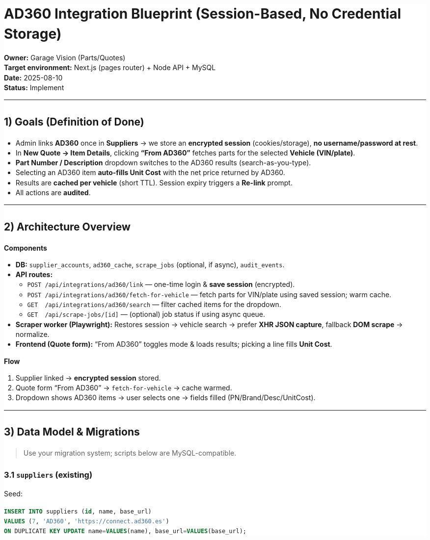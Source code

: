 # AD360 Integration Blueprint (Session-Based, No Credential Storage)

**Owner:** Garage Vision (Parts/Quotes)  
**Target environment:** Next.js (pages router) + Node API + MySQL  
**Date:** 2025-08-10  
**Status:** Implement

---

## 1) Goals (Definition of Done)

- Admin links **AD360** once in **Suppliers** → we store an **encrypted session** (cookies/storage), **no username/password at rest**.  
- In **New Quote → Item Details**, clicking **“From AD360”** fetches parts for the selected **Vehicle (VIN/plate)**.  
- **Part Number / Description** dropdown switches to the AD360 results (search-as-you-type).  
- Selecting an AD360 item **auto-fills Unit Cost** with the net price returned by AD360.  
- Results are **cached per vehicle** (short TTL). Session expiry triggers a **Re-link** prompt.  
- All actions are **audited**.

---

## 2) Architecture Overview

**Components**
- **DB:** `supplier_accounts`, `ad360_cache`, `scrape_jobs` (optional, if async), `audit_events`.
- **API routes:**
  - `POST /api/integrations/ad360/link` — one-time login & **save session** (encrypted).
  - `POST /api/integrations/ad360/fetch-for-vehicle` — fetch parts for VIN/plate using saved session; warm cache.
  - `GET  /api/integrations/ad360/search` — filter cached items for the dropdown.
  - `GET  /api/scrape-jobs/[id]` — (optional) job status if using async queue.
- **Scraper worker (Playwright):** Restores session → vehicle search → prefer **XHR JSON capture**, fallback **DOM scrape** → normalize.
- **Frontend (Quote form):** “From AD360” toggles mode & loads results; picking a line fills **Unit Cost**.

**Flow**
1. Supplier linked → **encrypted session** stored.  
2. Quote form “From AD360” → `fetch-for-vehicle` → cache warmed.  
3. Dropdown shows AD360 items → user selects one → fields filled (PN/Brand/Desc/UnitCost).

---

## 3) Data Model & Migrations

> Use your migration system; scripts below are MySQL-compatible.

### 3.1 `suppliers` (existing)
Seed:
```sql
INSERT INTO suppliers (id, name, base_url)
VALUES (7, 'AD360', 'https://connect.ad360.es')
ON DUPLICATE KEY UPDATE name=VALUES(name), base_url=VALUES(base_url);
```
